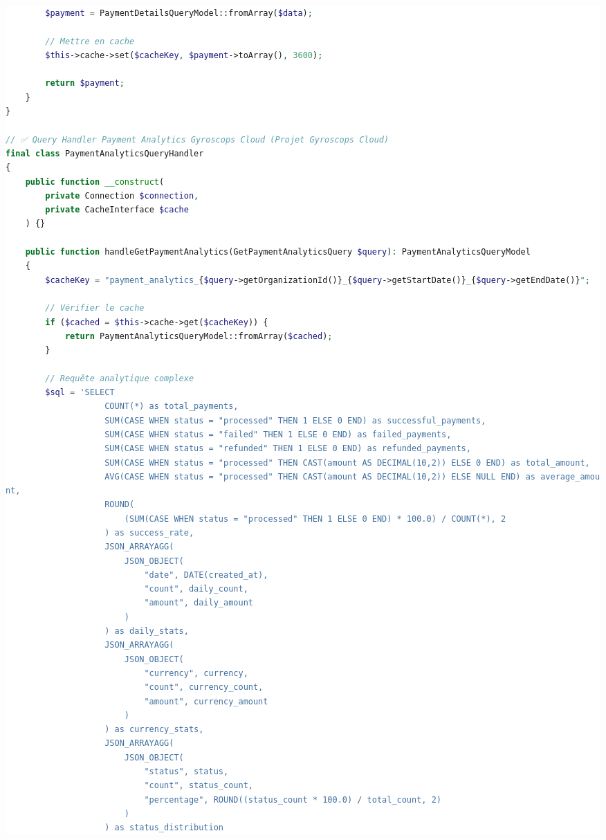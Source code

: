 ```php
        $payment = PaymentDetailsQueryModel::fromArray($data);
        
        // Mettre en cache
        $this->cache->set($cacheKey, $payment->toArray(), 3600);
        
        return $payment;
    }
}

// ✅ Query Handler Payment Analytics Gyroscops Cloud (Projet Gyroscops Cloud)
final class PaymentAnalyticsQueryHandler
{
    public function __construct(
        private Connection $connection,
        private CacheInterface $cache
    ) {}
    
    public function handleGetPaymentAnalytics(GetPaymentAnalyticsQuery $query): PaymentAnalyticsQueryModel
    {
        $cacheKey = "payment_analytics_{$query->getOrganizationId()}_{$query->getStartDate()}_{$query->getEndDate()}";
        
        // Vérifier le cache
        if ($cached = $this->cache->get($cacheKey)) {
            return PaymentAnalyticsQueryModel::fromArray($cached);
        }
        
        // Requête analytique complexe
        $sql = 'SELECT 
                    COUNT(*) as total_payments,
                    SUM(CASE WHEN status = "processed" THEN 1 ELSE 0 END) as successful_payments,
                    SUM(CASE WHEN status = "failed" THEN 1 ELSE 0 END) as failed_payments,
                    SUM(CASE WHEN status = "refunded" THEN 1 ELSE 0 END) as refunded_payments,
                    SUM(CASE WHEN status = "processed" THEN CAST(amount AS DECIMAL(10,2)) ELSE 0 END) as total_amount,
                    AVG(CASE WHEN status = "processed" THEN CAST(amount AS DECIMAL(10,2)) ELSE NULL END) as average_amount,
                    ROUND(
                        (SUM(CASE WHEN status = "processed" THEN 1 ELSE 0 END) * 100.0) / COUNT(*), 2
                    ) as success_rate,
                    JSON_ARRAYAGG(
                        JSON_OBJECT(
                            "date", DATE(created_at),
                            "count", daily_count,
                            "amount", daily_amount
                        )
                    ) as daily_stats,
                    JSON_ARRAYAGG(
                        JSON_OBJECT(
                            "currency", currency,
                            "count", currency_count,
                            "amount", currency_amount
                        )
                    ) as currency_stats,
                    JSON_ARRAYAGG(
                        JSON_OBJECT(
                            "status", status,
                            "count", status_count,
                            "percentage", ROUND((status_count * 100.0) / total_count, 2)
                        )
                    ) as status_distribution
```